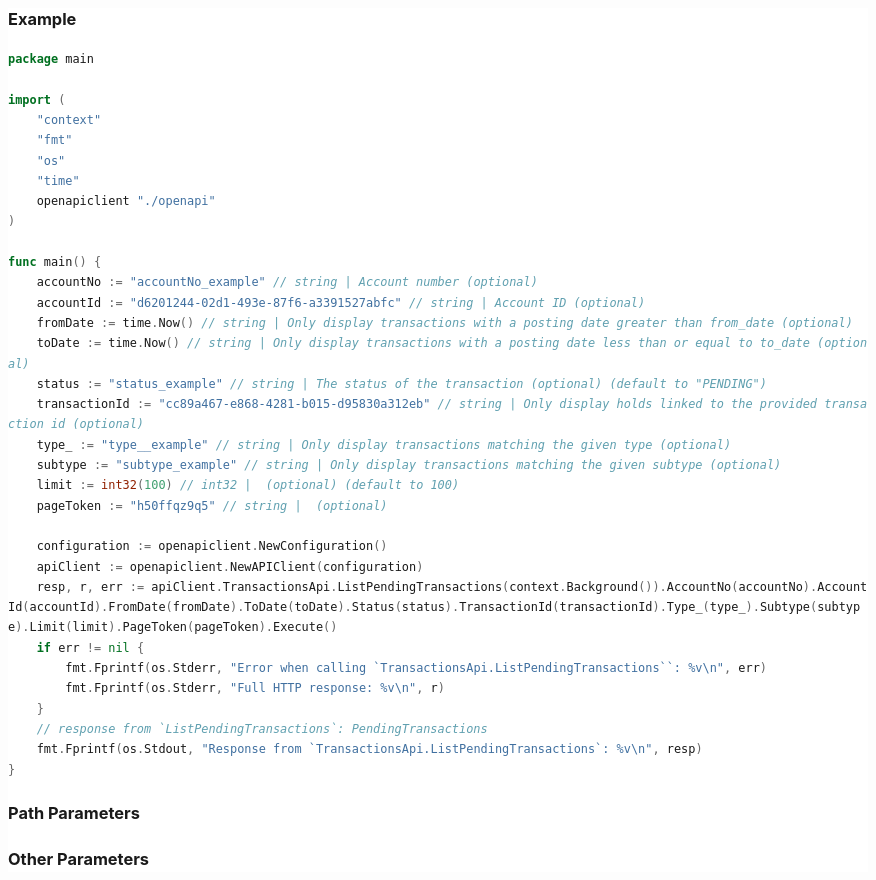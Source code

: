 

### Example

```go
package main

import (
    "context"
    "fmt"
    "os"
    "time"
    openapiclient "./openapi"
)

func main() {
    accountNo := "accountNo_example" // string | Account number (optional)
    accountId := "d6201244-02d1-493e-87f6-a3391527abfc" // string | Account ID (optional)
    fromDate := time.Now() // string | Only display transactions with a posting date greater than from_date (optional)
    toDate := time.Now() // string | Only display transactions with a posting date less than or equal to to_date (optional)
    status := "status_example" // string | The status of the transaction (optional) (default to "PENDING")
    transactionId := "cc89a467-e868-4281-b015-d95830a312eb" // string | Only display holds linked to the provided transaction id (optional)
    type_ := "type__example" // string | Only display transactions matching the given type (optional)
    subtype := "subtype_example" // string | Only display transactions matching the given subtype (optional)
    limit := int32(100) // int32 |  (optional) (default to 100)
    pageToken := "h50ffqz9q5" // string |  (optional)

    configuration := openapiclient.NewConfiguration()
    apiClient := openapiclient.NewAPIClient(configuration)
    resp, r, err := apiClient.TransactionsApi.ListPendingTransactions(context.Background()).AccountNo(accountNo).AccountId(accountId).FromDate(fromDate).ToDate(toDate).Status(status).TransactionId(transactionId).Type_(type_).Subtype(subtype).Limit(limit).PageToken(pageToken).Execute()
    if err != nil {
        fmt.Fprintf(os.Stderr, "Error when calling `TransactionsApi.ListPendingTransactions``: %v\n", err)
        fmt.Fprintf(os.Stderr, "Full HTTP response: %v\n", r)
    }
    // response from `ListPendingTransactions`: PendingTransactions
    fmt.Fprintf(os.Stdout, "Response from `TransactionsApi.ListPendingTransactions`: %v\n", resp)
}
```

### Path Parameters



### Other Parameters
